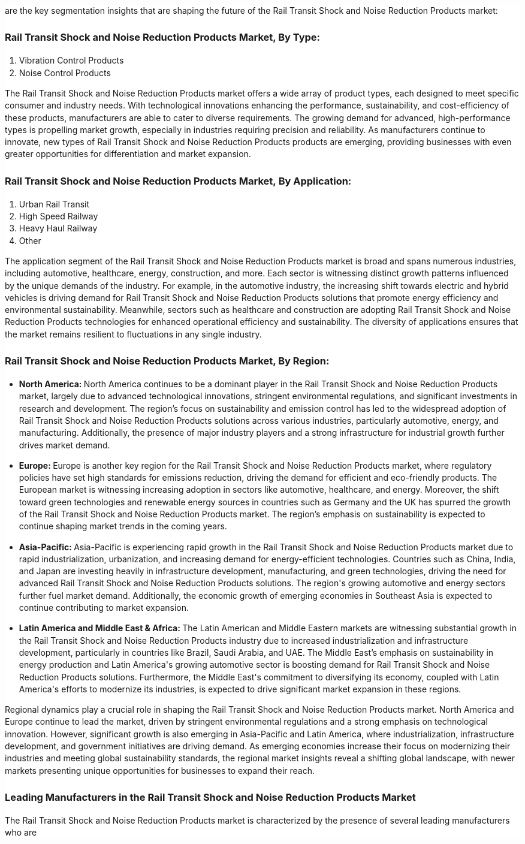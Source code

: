 are the key segmentation insights that are shaping the future of the Rail Transit Shock and Noise Reduction Products market:</p><h3><strong>Rail Transit Shock and Noise Reduction Products Market, By Type:<br /></strong></h3><ol><li>Vibration Control Products<li> Noise Control Products</li></ol><p>The Rail Transit Shock and Noise Reduction Products market offers a wide array of product types, each designed to meet specific consumer and industry needs. With technological innovations enhancing the performance, sustainability, and cost-efficiency of these products, manufacturers are able to cater to diverse requirements. The growing demand for advanced, high-performance types is propelling market growth, especially in industries requiring precision and reliability. As manufacturers continue to innovate, new types of Rail Transit Shock and Noise Reduction Products products are emerging, providing businesses with even greater opportunities for differentiation and market expansion.</p><h3>Rail Transit Shock and Noise Reduction Products Market,&nbsp;By Application:</h3><ol><li>Urban Rail Transit<li> High Speed Railway<li> Heavy Haul Railway<li> Other</li></ol><p>The application segment of the Rail Transit Shock and Noise Reduction Products market is broad and spans numerous industries, including automotive, healthcare, energy, construction, and more. Each sector is witnessing distinct growth patterns influenced by the unique demands of the industry. For example, in the automotive industry, the increasing shift towards electric and hybrid vehicles is driving demand for Rail Transit Shock and Noise Reduction Products solutions that promote energy efficiency and environmental sustainability. Meanwhile, sectors such as healthcare and construction are adopting Rail Transit Shock and Noise Reduction Products technologies for enhanced operational efficiency and sustainability. The diversity of applications ensures that the market remains resilient to fluctuations in any single industry.</p><h3>Rail Transit Shock and Noise Reduction Products Market, By Region:</h3><ul><li><p><strong>North America:&nbsp;</strong>North America continues to be a dominant player in the Rail Transit Shock and Noise Reduction Products market, largely due to advanced technological innovations, stringent environmental regulations, and significant investments in research and development. The region&rsquo;s focus on sustainability and emission control has led to the widespread adoption of Rail Transit Shock and Noise Reduction Products solutions across various industries, particularly automotive, energy, and manufacturing. Additionally, the presence of major industry players and a strong infrastructure for industrial growth further drives market demand.</p></li><li><p><strong><strong>Europe:&nbsp;</strong></strong>Europe is another key region for the Rail Transit Shock and Noise Reduction Products market, where regulatory policies have set high standards for emissions reduction, driving the demand for efficient and eco-friendly products. The European market is witnessing increasing adoption in sectors like automotive, healthcare, and energy. Moreover, the shift toward green technologies and renewable energy sources in countries such as Germany and the UK has spurred the growth of the Rail Transit Shock and Noise Reduction Products market. The region&rsquo;s emphasis on sustainability is expected to continue shaping market trends in the coming years.</p></li><li><p><strong><strong>Asia-Pacific:&nbsp;</strong></strong>Asia-Pacific is experiencing rapid growth in the Rail Transit Shock and Noise Reduction Products market due to rapid industrialization, urbanization, and increasing demand for energy-efficient technologies. Countries such as China, India, and Japan are investing heavily in infrastructure development, manufacturing, and green technologies, driving the need for advanced Rail Transit Shock and Noise Reduction Products solutions. The region's growing automotive and energy sectors further fuel market demand. Additionally, the economic growth of emerging economies in Southeast Asia is expected to continue contributing to market expansion.</p></li><li><p><strong><strong>Latin America and Middle East &amp; Africa:&nbsp;</strong></strong>The Latin American and Middle Eastern markets are witnessing substantial growth in the Rail Transit Shock and Noise Reduction Products industry due to increased industrialization and infrastructure development, particularly in countries like Brazil, Saudi Arabia, and UAE. The Middle East&rsquo;s emphasis on sustainability in energy production and Latin America's growing automotive sector is boosting demand for Rail Transit Shock and Noise Reduction Products solutions. Furthermore, the Middle East's commitment to diversifying its economy, coupled with Latin America's efforts to modernize its industries, is expected to drive significant market expansion in these regions.</p></li></ul><p>Regional dynamics play a crucial role in shaping the Rail Transit Shock and Noise Reduction Products market. North America and Europe continue to lead the market, driven by stringent environmental regulations and a strong emphasis on technological innovation. However, significant growth is also emerging in Asia-Pacific and Latin America, where industrialization, infrastructure development, and government initiatives are driving demand. As emerging economies increase their focus on modernizing their industries and meeting global sustainability standards, the regional market insights reveal a shifting global landscape, with newer markets presenting unique opportunities for businesses to expand their reach.</p><h3><strong>Leading Manufacturers in the Rail Transit Shock and Noise Reduction Products Market</strong></h3><p>The Rail Transit Shock and Noise Reduction Products market is characterized by the presence of several leading manufacturers who are